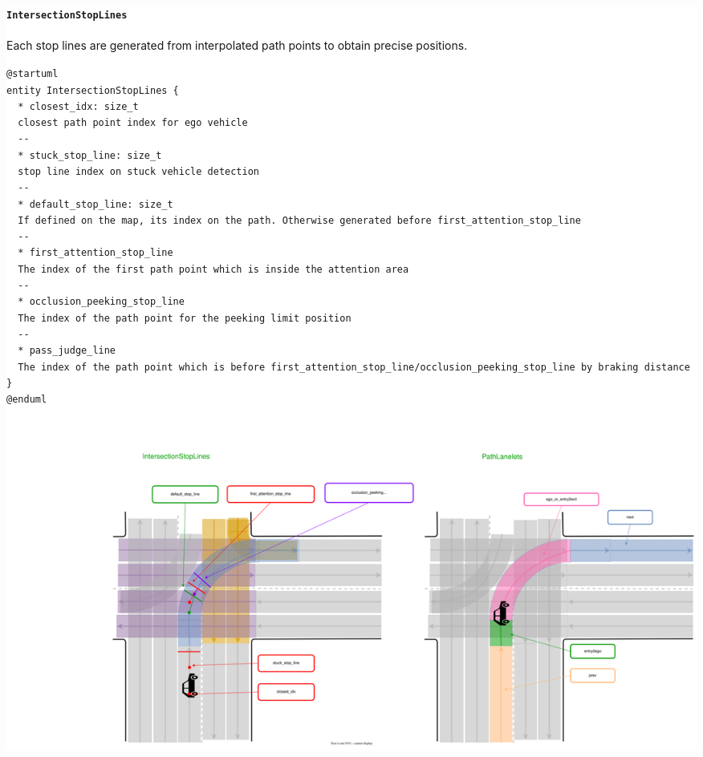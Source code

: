 #### `IntersectionStopLines`

Each stop lines are generated from interpolated path points to obtain precise positions.

```plantuml
@startuml
entity IntersectionStopLines {
  * closest_idx: size_t
  closest path point index for ego vehicle
  --
  * stuck_stop_line: size_t
  stop line index on stuck vehicle detection
  --
  * default_stop_line: size_t
  If defined on the map, its index on the path. Otherwise generated before first_attention_stop_line
  --
  * first_attention_stop_line
  The index of the first path point which is inside the attention area
  --
  * occlusion_peeking_stop_line
  The index of the path point for the peeking limit position
  --
  * pass_judge_line
  The index of the path point which is before first_attention_stop_line/occlusion_peeking_stop_line by braking distance
}
@enduml
```

![data structure](./docs/data-structure.drawio.svg)
